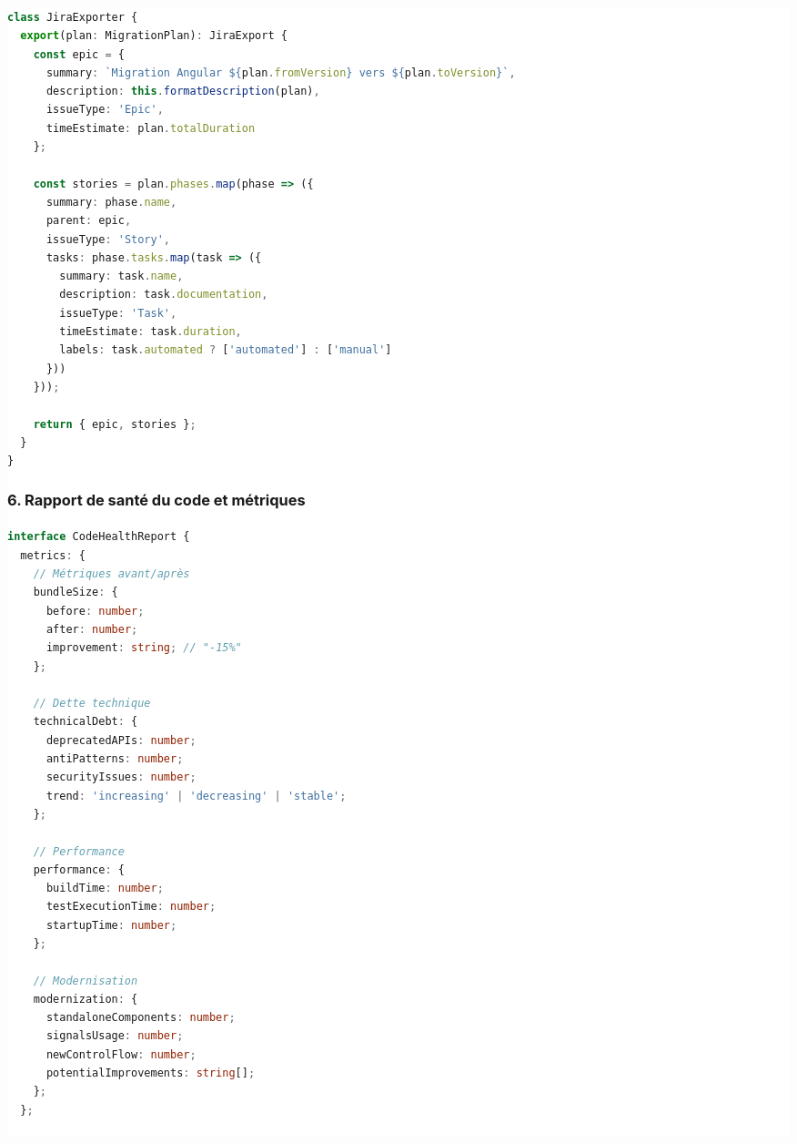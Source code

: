 ```typescript
class JiraExporter {
  export(plan: MigrationPlan): JiraExport {
    const epic = {
      summary: `Migration Angular ${plan.fromVersion} vers ${plan.toVersion}`,
      description: this.formatDescription(plan),
      issueType: 'Epic',
      timeEstimate: plan.totalDuration
    };
    
    const stories = plan.phases.map(phase => ({
      summary: phase.name,
      parent: epic,
      issueType: 'Story',
      tasks: phase.tasks.map(task => ({
        summary: task.name,
        description: task.documentation,
        issueType: 'Task',
        timeEstimate: task.duration,
        labels: task.automated ? ['automated'] : ['manual']
      }))
    }));
    
    return { epic, stories };
  }
}
```

### 6. Rapport de santé du code et métriques

```typescript
interface CodeHealthReport {
  metrics: {
    // Métriques avant/après
    bundleSize: {
      before: number;
      after: number;
      improvement: string; // "-15%"
    };
    
    // Dette technique
    technicalDebt: {
      deprecatedAPIs: number;
      antiPatterns: number;
      securityIssues: number;
      trend: 'increasing' | 'decreasing' | 'stable';
    };
    
    // Performance
    performance: {
      buildTime: number;
      testExecutionTime: number;
      startupTime: number;
    };
    
    // Modernisation
    modernization: {
      standaloneComponents: number;
      signalsUsage: number;
      newControlFlow: number;
      potentialImprovements: string[];
    };
  };
  
```